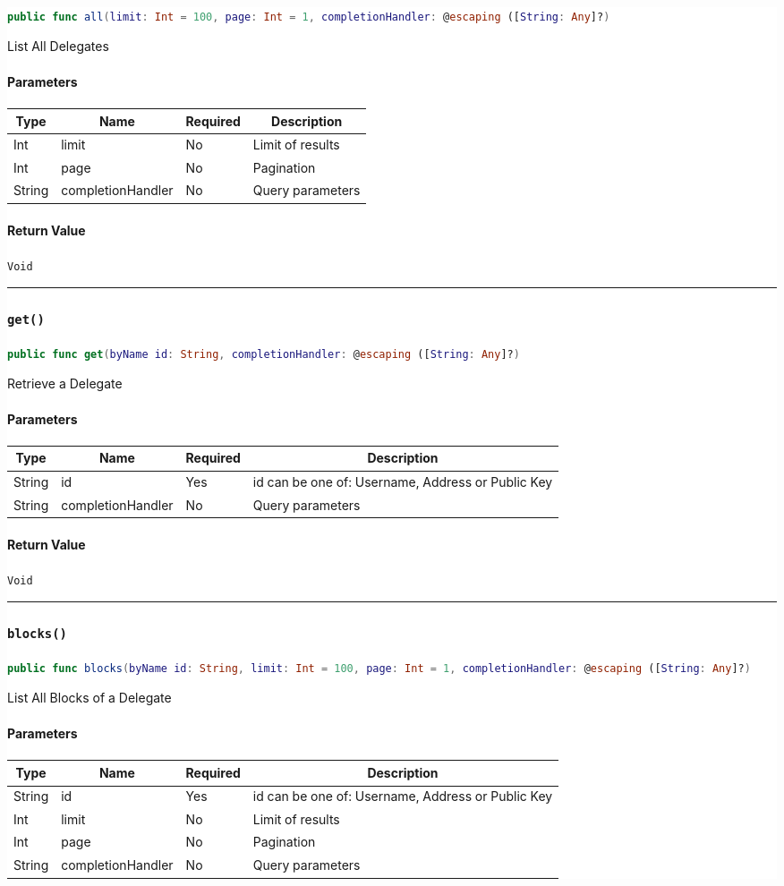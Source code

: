 ```swift
public func all(limit: Int = 100, page: Int = 1, completionHandler: @escaping ([String: Any]?)
```

List All Delegates

#### Parameters

| Type   | Name              | Required | Description      |
| ------ | ----------------- | -------- | ---------------- |
| Int    | limit             | No       | Limit of results |
| Int    | page              | No       | Pagination       |
| String | completionHandler | No       | Query parameters |

#### Return Value

`Void`

---

### `get()`

```swift
public func get(byName id: String, completionHandler: @escaping ([String: Any]?)
```

Retrieve a Delegate

#### Parameters

| Type   | Name              | Required | Description                                       |
| ------ | ----------------- | -------- | ------------------------------------------------- |
| String | id                | Yes      | id can be one of: Username, Address or Public Key |
| String | completionHandler | No       | Query parameters                                  |

#### Return Value

`Void`

---

### `blocks()`

```swift
public func blocks(byName id: String, limit: Int = 100, page: Int = 1, completionHandler: @escaping ([String: Any]?)
```

List All Blocks of a Delegate

#### Parameters

| Type   | Name              | Required | Description                                       |
| ------ | ----------------- | -------- | ------------------------------------------------- |
| String | id                | Yes      | id can be one of: Username, Address or Public Key |
| Int    | limit             | No       | Limit of results                                  |
| Int    | page              | No       | Pagination                                        |
| String | completionHandler | No       | Query parameters                                  |
